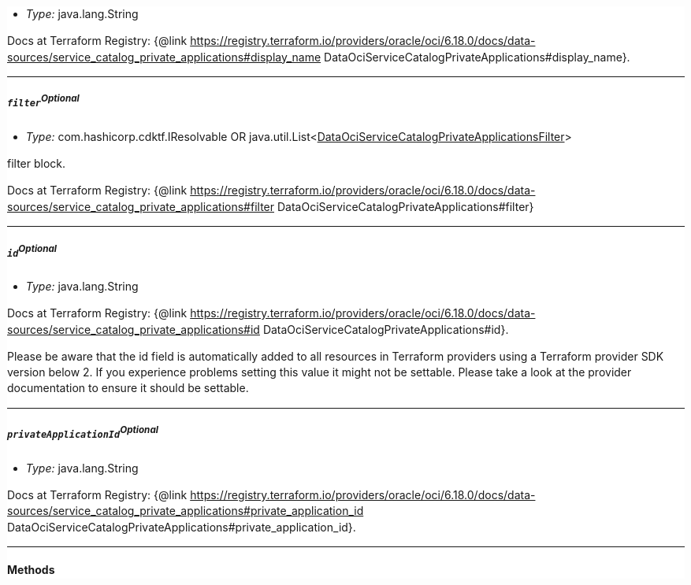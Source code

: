 - *Type:* java.lang.String

Docs at Terraform Registry: {@link https://registry.terraform.io/providers/oracle/oci/6.18.0/docs/data-sources/service_catalog_private_applications#display_name DataOciServiceCatalogPrivateApplications#display_name}.

---

##### `filter`<sup>Optional</sup> <a name="filter" id="rhizo-co-terraform-provider-oci.dataOciServiceCatalogPrivateApplications.DataOciServiceCatalogPrivateApplications.Initializer.parameter.filter"></a>

- *Type:* com.hashicorp.cdktf.IResolvable OR java.util.List<<a href="#rhizo-co-terraform-provider-oci.dataOciServiceCatalogPrivateApplications.DataOciServiceCatalogPrivateApplicationsFilter">DataOciServiceCatalogPrivateApplicationsFilter</a>>

filter block.

Docs at Terraform Registry: {@link https://registry.terraform.io/providers/oracle/oci/6.18.0/docs/data-sources/service_catalog_private_applications#filter DataOciServiceCatalogPrivateApplications#filter}

---

##### `id`<sup>Optional</sup> <a name="id" id="rhizo-co-terraform-provider-oci.dataOciServiceCatalogPrivateApplications.DataOciServiceCatalogPrivateApplications.Initializer.parameter.id"></a>

- *Type:* java.lang.String

Docs at Terraform Registry: {@link https://registry.terraform.io/providers/oracle/oci/6.18.0/docs/data-sources/service_catalog_private_applications#id DataOciServiceCatalogPrivateApplications#id}.

Please be aware that the id field is automatically added to all resources in Terraform providers using a Terraform provider SDK version below 2.
If you experience problems setting this value it might not be settable. Please take a look at the provider documentation to ensure it should be settable.

---

##### `privateApplicationId`<sup>Optional</sup> <a name="privateApplicationId" id="rhizo-co-terraform-provider-oci.dataOciServiceCatalogPrivateApplications.DataOciServiceCatalogPrivateApplications.Initializer.parameter.privateApplicationId"></a>

- *Type:* java.lang.String

Docs at Terraform Registry: {@link https://registry.terraform.io/providers/oracle/oci/6.18.0/docs/data-sources/service_catalog_private_applications#private_application_id DataOciServiceCatalogPrivateApplications#private_application_id}.

---

#### Methods <a name="Methods" id="Methods"></a>
